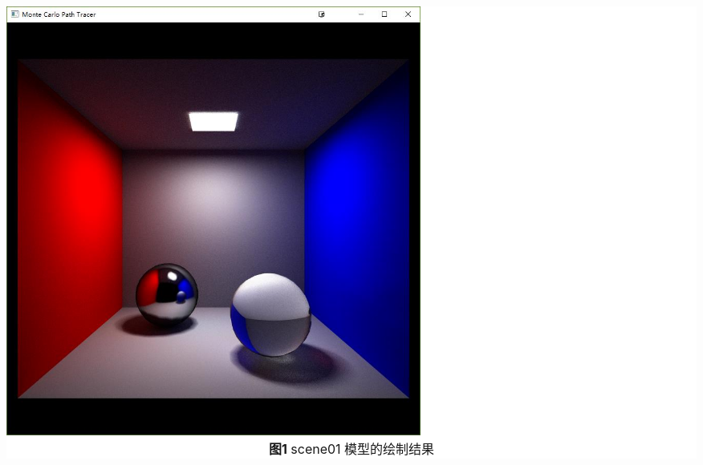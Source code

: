 <img src="imgs/scene01-result.jpg" width="60%">
<center><font size="3"><b>图1</b> scene01 模型的绘制结果</font></center>

